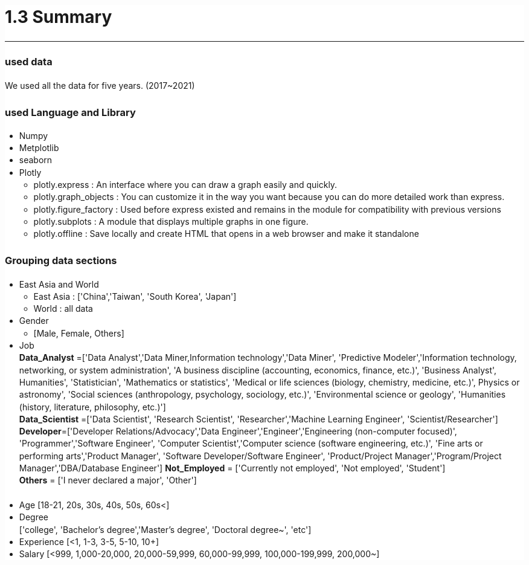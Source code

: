# 1.3 Summary
---


<h3> used data </h3>

We used all the data for five years. (2017~2021)

<h3>  used Language and Library </h3>

   + Numpy
   + Metplotlib
   + seaborn
   + Plotly
       - plotly.express : An interface where you can draw a graph easily and quickly.
       - plotly.graph_objects : You can customize it in the way you want because you can do more detailed work than express.
       - plotly.figure_factory : Used before express existed and remains in the module for compatibility with previous versions
       - plotly.subplots : A module that displays multiple graphs in one figure.
       - plotly.offline : Save locally and create HTML that opens in a web browser and make it standalone

<h3> Grouping data sections </h3>

   - East Asia and World
        - East Asia : ['China','Taiwan', 'South Korea', 'Japan']
        - World : all data
   - Gender
        - [Male, Female, Others]
   - Job   <br>
    **Data_Analyst** =['Data Analyst','Data Miner,Information technology','Data Miner', 'Predictive Modeler','Information technology, networking, or system administration', 
     'A business discipline (accounting, economics, finance, etc.)', 'Business Analyst', Humanities', 'Statistician', 'Mathematics or statistics', 
     'Medical or life sciences (biology, chemistry, medicine, etc.)', Physics or astronomy', 'Social sciences (anthropology, psychology, sociology, etc.)', 
     'Environmental science or geology', 'Humanities (history, literature, philosophy, etc.)'] <br>
    **Data_Scientist** =['Data Scientist',  'Research Scientist', 'Researcher','Machine Learning Engineer', 'Scientist/Researcher'] <br>
    **Developer**=['Developer Relations/Advocacy','Data Engineer','Engineer','Engineering (non-computer focused)',
    'Programmer','Software Engineer', 'Computer Scientist','Computer science (software engineering, etc.)',  'Fine arts or performing arts','Product Manager', 'Software Developer/Software Engineer', 
    'Product/Project Manager','Program/Project Manager','DBA/Database Engineer']
    **Not_Employed** = ['Currently not employed', 'Not employed', 'Student'] <br>
    **Others** = ['I never declared a major', 'Other'] <br> <br>
   - Age 
   [18-21, 20s, 30s, 40s, 50s, 60s<] <br>
   - Degree  
   ['college', 'Bachelor’s degree','Master’s degree', 'Doctoral degree~', 'etc'] <br>
   - Experience 
   [<1, 1-3, 3-5, 5-10, 10+] <br>
   - Salary 
   [<999, 1,000-20,000, 20,000-59,999, 60,000-99,999, 100,000-199,999, 200,000~] <br>
   